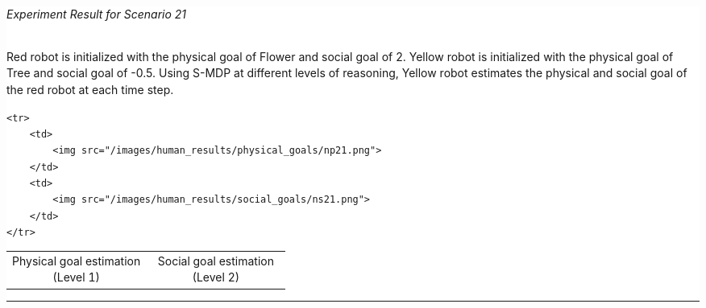 
###### Experiment Result for Scenario 21 ######
Red robot is initialized with the physical goal of Flower and social goal of 2. Yellow robot is initialized with the physical goal of Tree and social goal of -0.5. Using S-MDP at different levels of reasoning, Yellow robot estimates the physical and social goal of the red robot at each time step.

<table cellpadding="1">
    <tr>
        <td style="width:50%; text-align:center">
            Physical goal estimation<br>(Level 1)
        </td>
        <td style="width:50%; text-align:center">
            Social goal estimation<br>(Level 2)
        </td>
    </tr>
    
    <tr>
        <td>
            <img src="/images/human_results/physical_goals/np21.png"> 
        </td>
        <td>
            <img src="/images/human_results/social_goals/ns21.png"> 
        </td>
    </tr>
</table> 

---